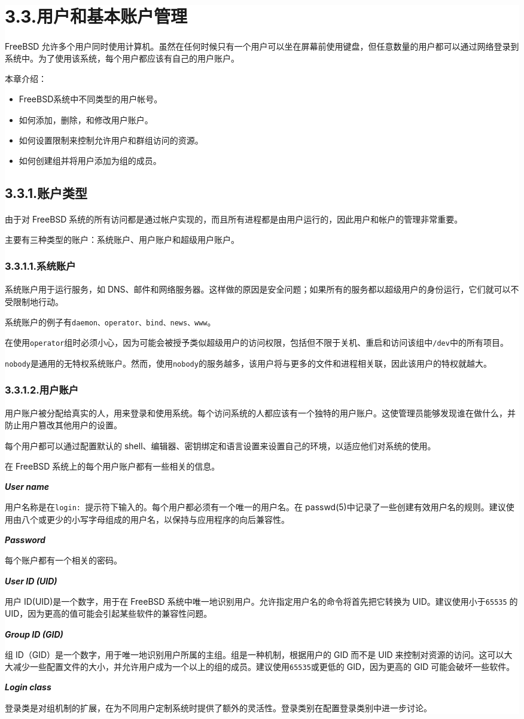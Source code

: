 # 3.3.用户和基本账户管理

FreeBSD 允许多个用户同时使用计算机。虽然在任何时候只有一个用户可以坐在屏幕前使用键盘，但任意数量的用户都可以通过网络登录到系统中。为了使用该系统，每个用户都应该有自己的用户账户。

本章介绍：

- FreeBSD系统中不同类型的用户帐号。

- 如何添加，删除，和修改用户账户。

- 如何设置限制来控制允许用户和群组访问的资源。

- 如何创建组并将用户添加为组的成员。

## 3.3.1.账户类型

由于对 FreeBSD 系统的所有访问都是通过帐户实现的，而且所有进程都是由用户运行的，因此用户和帐户的管理非常重要。

主要有三种类型的账户：系统账户、用户账户和超级用户账户。

### 3.3.1.1.系统账户

系统账户用于运行服务，如 DNS、邮件和网络服务器。这样做的原因是安全问题；如果所有的服务都以超级用户的身份运行，它们就可以不受限制地行动。

系统账户的例子有`daemon、operator、bind、news、www`。

在使用`operator`组时必须小心，因为可能会被授予类似超级用户的访问权限，包括但不限于关机、重启和访问该组中`/dev`中的所有项目。

`nobody`是通用的无特权系统账户。然而，使用`nobody`的服务越多，该用户将与更多的文件和进程相关联，因此该用户的特权就越大。

### 3.3.1.2.用户账户

用户账户被分配给真实的人，用来登录和使用系统。每个访问系统的人都应该有一个独特的用户账户。这使管理员能够发现谁在做什么，并防止用户篡改其他用户的设置。

每个用户都可以通过配置默认的 shell、编辑器、密钥绑定和语言设置来设置自己的环境，以适应他们对系统的使用。

在 FreeBSD 系统上的每个用户账户都有一些相关的信息。

***User name***

用户名称是在`login: `提示符下输入的。每个用户都必须有一个唯一的用户名。在 passwd(5)中记录了一些创建有效用户名的规则。建议使用由八个或更少的小写字母组成的用户名，以保持与应用程序的向后兼容性。

***Password***

每个账户都有一个相关的密码。

***User ID (UID)***

用户 ID(UID)是一个数字，用于在 FreeBSD 系统中唯一地识别用户。允许指定用户名的命令将首先把它转换为 UID。建议使用小于`65535` 的 UID，因为更高的值可能会引起某些软件的兼容性问题。

***Group ID (GID)***

组 ID（GID）是一个数字，用于唯一地识别用户所属的主组。组是一种机制，根据用户的 GID 而不是 UID 来控制对资源的访问。这可以大大减少一些配置文件的大小，并允许用户成为一个以上的组的成员。建议使用`65535`或更低的 GID，因为更高的 GID 可能会破坏一些软件。

***Login class***

登录类是对组机制的扩展，在为不同用户定制系统时提供了额外的灵活性。登录类别在配置登录类别中进一步讨论。
